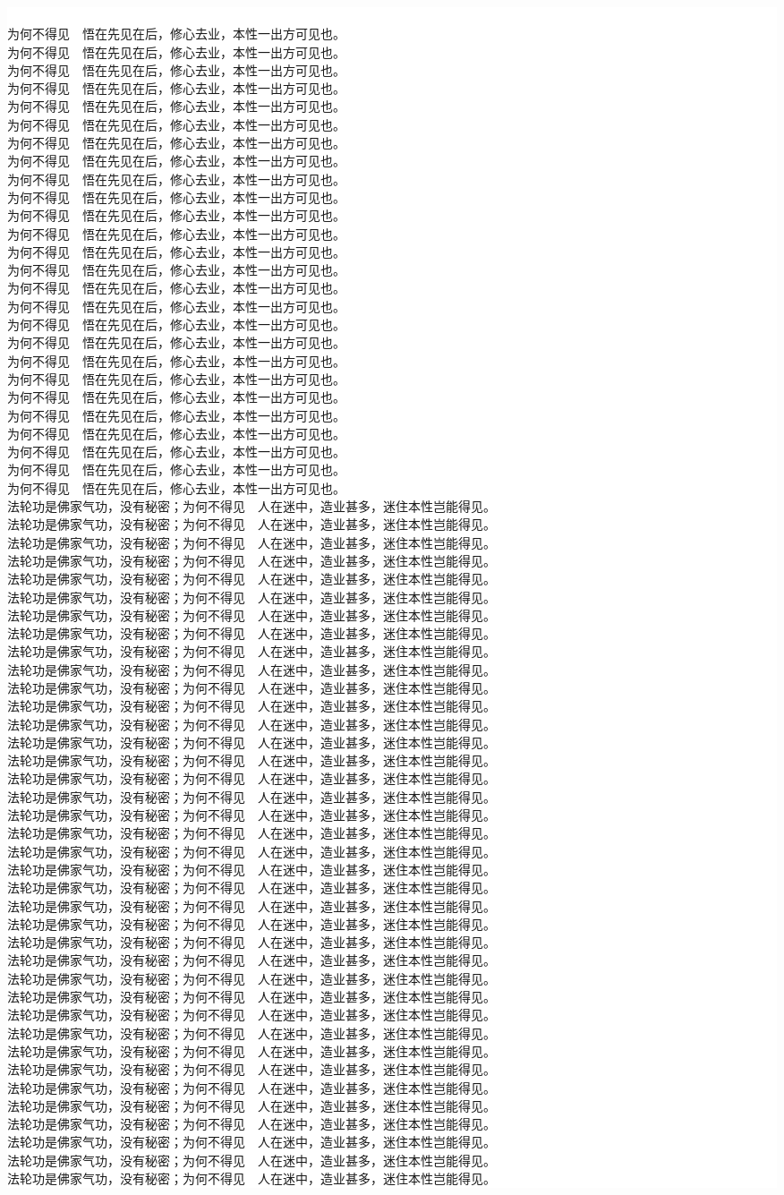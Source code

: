 <br>为何不得见　悟在先见在后，修心去业，本性一出方可见也。
<br>为何不得见　悟在先见在后，修心去业，本性一出方可见也。
<br>为何不得见　悟在先见在后，修心去业，本性一出方可见也。
<br>为何不得见　悟在先见在后，修心去业，本性一出方可见也。
<br>为何不得见　悟在先见在后，修心去业，本性一出方可见也。
<br>为何不得见　悟在先见在后，修心去业，本性一出方可见也。
<br>为何不得见　悟在先见在后，修心去业，本性一出方可见也。
<br>为何不得见　悟在先见在后，修心去业，本性一出方可见也。
<br>为何不得见　悟在先见在后，修心去业，本性一出方可见也。
<br>为何不得见　悟在先见在后，修心去业，本性一出方可见也。
<br>为何不得见　悟在先见在后，修心去业，本性一出方可见也。
<br>为何不得见　悟在先见在后，修心去业，本性一出方可见也。
<br>为何不得见　悟在先见在后，修心去业，本性一出方可见也。
<br>为何不得见　悟在先见在后，修心去业，本性一出方可见也。
<br>为何不得见　悟在先见在后，修心去业，本性一出方可见也。
<br>为何不得见　悟在先见在后，修心去业，本性一出方可见也。
<br>为何不得见　悟在先见在后，修心去业，本性一出方可见也。
<br>为何不得见　悟在先见在后，修心去业，本性一出方可见也。
<br>为何不得见　悟在先见在后，修心去业，本性一出方可见也。
<br>为何不得见　悟在先见在后，修心去业，本性一出方可见也。
<br>为何不得见　悟在先见在后，修心去业，本性一出方可见也。
<br>为何不得见　悟在先见在后，修心去业，本性一出方可见也。
<br>为何不得见　悟在先见在后，修心去业，本性一出方可见也。
<br>为何不得见　悟在先见在后，修心去业，本性一出方可见也。
<br>为何不得见　悟在先见在后，修心去业，本性一出方可见也。
<br>为何不得见　悟在先见在后，修心去业，本性一出方可见也。
<br>法轮功是佛家气功，没有秘密；为何不得见　人在迷中，造业甚多，迷住本性岂能得见。
<br>法轮功是佛家气功，没有秘密；为何不得见　人在迷中，造业甚多，迷住本性岂能得见。
<br>法轮功是佛家气功，没有秘密；为何不得见　人在迷中，造业甚多，迷住本性岂能得见。
<br>法轮功是佛家气功，没有秘密；为何不得见　人在迷中，造业甚多，迷住本性岂能得见。
<br>法轮功是佛家气功，没有秘密；为何不得见　人在迷中，造业甚多，迷住本性岂能得见。
<br>法轮功是佛家气功，没有秘密；为何不得见　人在迷中，造业甚多，迷住本性岂能得见。
<br>法轮功是佛家气功，没有秘密；为何不得见　人在迷中，造业甚多，迷住本性岂能得见。
<br>法轮功是佛家气功，没有秘密；为何不得见　人在迷中，造业甚多，迷住本性岂能得见。
<br>法轮功是佛家气功，没有秘密；为何不得见　人在迷中，造业甚多，迷住本性岂能得见。
<br>法轮功是佛家气功，没有秘密；为何不得见　人在迷中，造业甚多，迷住本性岂能得见。
<br>法轮功是佛家气功，没有秘密；为何不得见　人在迷中，造业甚多，迷住本性岂能得见。
<br>法轮功是佛家气功，没有秘密；为何不得见　人在迷中，造业甚多，迷住本性岂能得见。
<br>法轮功是佛家气功，没有秘密；为何不得见　人在迷中，造业甚多，迷住本性岂能得见。
<br>法轮功是佛家气功，没有秘密；为何不得见　人在迷中，造业甚多，迷住本性岂能得见。
<br>法轮功是佛家气功，没有秘密；为何不得见　人在迷中，造业甚多，迷住本性岂能得见。
<br>法轮功是佛家气功，没有秘密；为何不得见　人在迷中，造业甚多，迷住本性岂能得见。
<br>法轮功是佛家气功，没有秘密；为何不得见　人在迷中，造业甚多，迷住本性岂能得见。
<br>法轮功是佛家气功，没有秘密；为何不得见　人在迷中，造业甚多，迷住本性岂能得见。
<br>法轮功是佛家气功，没有秘密；为何不得见　人在迷中，造业甚多，迷住本性岂能得见。
<br>法轮功是佛家气功，没有秘密；为何不得见　人在迷中，造业甚多，迷住本性岂能得见。
<br>法轮功是佛家气功，没有秘密；为何不得见　人在迷中，造业甚多，迷住本性岂能得见。
<br>法轮功是佛家气功，没有秘密；为何不得见　人在迷中，造业甚多，迷住本性岂能得见。
<br>法轮功是佛家气功，没有秘密；为何不得见　人在迷中，造业甚多，迷住本性岂能得见。
<br>法轮功是佛家气功，没有秘密；为何不得见　人在迷中，造业甚多，迷住本性岂能得见。
<br>法轮功是佛家气功，没有秘密；为何不得见　人在迷中，造业甚多，迷住本性岂能得见。
<br>法轮功是佛家气功，没有秘密；为何不得见　人在迷中，造业甚多，迷住本性岂能得见。
<br>法轮功是佛家气功，没有秘密；为何不得见　人在迷中，造业甚多，迷住本性岂能得见。
<br>法轮功是佛家气功，没有秘密；为何不得见　人在迷中，造业甚多，迷住本性岂能得见。
<br>法轮功是佛家气功，没有秘密；为何不得见　人在迷中，造业甚多，迷住本性岂能得见。
<br>法轮功是佛家气功，没有秘密；为何不得见　人在迷中，造业甚多，迷住本性岂能得见。
<br>法轮功是佛家气功，没有秘密；为何不得见　人在迷中，造业甚多，迷住本性岂能得见。
<br>法轮功是佛家气功，没有秘密；为何不得见　人在迷中，造业甚多，迷住本性岂能得见。
<br>法轮功是佛家气功，没有秘密；为何不得见　人在迷中，造业甚多，迷住本性岂能得见。
<br>法轮功是佛家气功，没有秘密；为何不得见　人在迷中，造业甚多，迷住本性岂能得见。
<br>法轮功是佛家气功，没有秘密；为何不得见　人在迷中，造业甚多，迷住本性岂能得见。
<br>法轮功是佛家气功，没有秘密；为何不得见　人在迷中，造业甚多，迷住本性岂能得见。
<br>法轮功是佛家气功，没有秘密；为何不得见　人在迷中，造业甚多，迷住本性岂能得见。
<br>法轮功是佛家气功，没有秘密；为何不得见　人在迷中，造业甚多，迷住本性岂能得见。